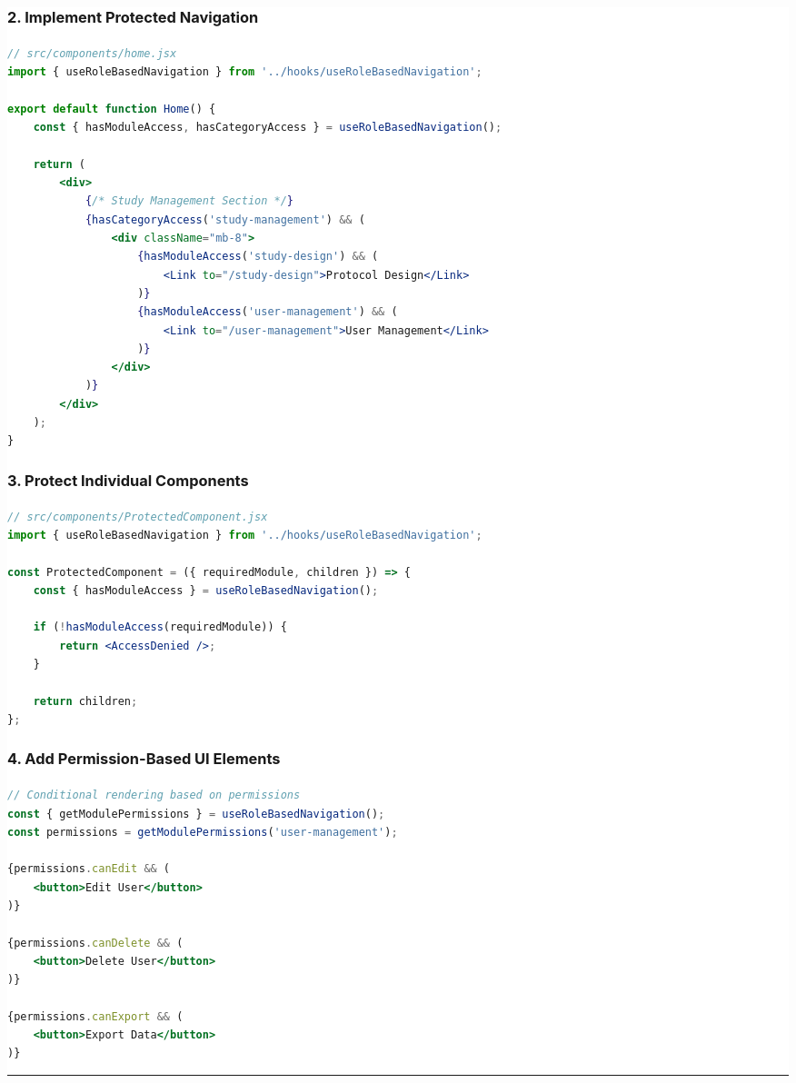 ### 2. Implement Protected Navigation

```jsx
// src/components/home.jsx
import { useRoleBasedNavigation } from '../hooks/useRoleBasedNavigation';

export default function Home() {
    const { hasModuleAccess, hasCategoryAccess } = useRoleBasedNavigation();

    return (
        <div>
            {/* Study Management Section */}
            {hasCategoryAccess('study-management') && (
                <div className="mb-8">
                    {hasModuleAccess('study-design') && (
                        <Link to="/study-design">Protocol Design</Link>
                    )}
                    {hasModuleAccess('user-management') && (
                        <Link to="/user-management">User Management</Link>
                    )}
                </div>
            )}
        </div>
    );
}
```

### 3. Protect Individual Components

```jsx
// src/components/ProtectedComponent.jsx
import { useRoleBasedNavigation } from '../hooks/useRoleBasedNavigation';

const ProtectedComponent = ({ requiredModule, children }) => {
    const { hasModuleAccess } = useRoleBasedNavigation();
    
    if (!hasModuleAccess(requiredModule)) {
        return <AccessDenied />;
    }
    
    return children;
};
```

### 4. Add Permission-Based UI Elements

```jsx
// Conditional rendering based on permissions
const { getModulePermissions } = useRoleBasedNavigation();
const permissions = getModulePermissions('user-management');

{permissions.canEdit && (
    <button>Edit User</button>
)}

{permissions.canDelete && (
    <button>Delete User</button>
)}

{permissions.canExport && (
    <button>Export Data</button>
)}
```

---